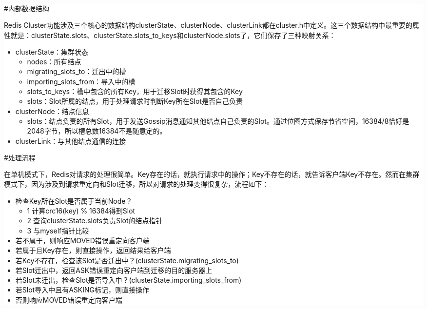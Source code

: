 
#内部数据结构

Redis Cluster功能涉及三个核心的数据结构clusterState、clusterNode、clusterLink都在cluster.h中定义。这三个数据结构中最重要的属性就是：clusterState.slots、clusterState.slots_to_keys和clusterNode.slots了，它们保存了三种映射关系：

- clusterState：集群状态 
	- nodes：所有结点
	- migrating_slots_to：迁出中的槽
	- importing_slots_from：导入中的槽
	- slots_to_keys：槽中包含的所有Key，用于迁移Slot时获得其包含的Key
	- slots：Slot所属的结点，用于处理请求时判断Key所在Slot是否自己负责
- clusterNode：结点信息 
	- slots：结点负责的所有Slot，用于发送Gossip消息通知其他结点自己负责的Slot。通过位图方式保存节省空间，16384/8恰好是2048字节，所以槽总数16384不是随意定的。
- clusterLink：与其他结点通信的连接

#处理流程

在单机模式下，Redis对请求的处理很简单。Key存在的话，就执行请求中的操作；Key不存在的话，就告诉客户端Key不存在。然而在集群模式下，因为涉及到请求重定向和Slot迁移，所以对请求的处理变得很复杂，流程如下：

- 检查Key所在Slot是否属于当前Node？ 
	- 1 计算crc16(key) % 16384得到Slot 
	- 2 查询clusterState.slots负责Slot的结点指针 
	- 3 与myself指针比较
- 若不属于，则响应MOVED错误重定向客户端
- 若属于且Key存在，则直接操作，返回结果给客户端
- 若Key不存在，检查该Slot是否迁出中？(clusterState.migrating_slots_to)
- 若Slot迁出中，返回ASK错误重定向客户端到迁移的目的服务器上
- 若Slot未迁出，检查Slot是否导入中？(clusterState.importing_slots_from)
- 若Slot导入中且有ASKING标记，则直接操作
- 否则响应MOVED错误重定向客户端